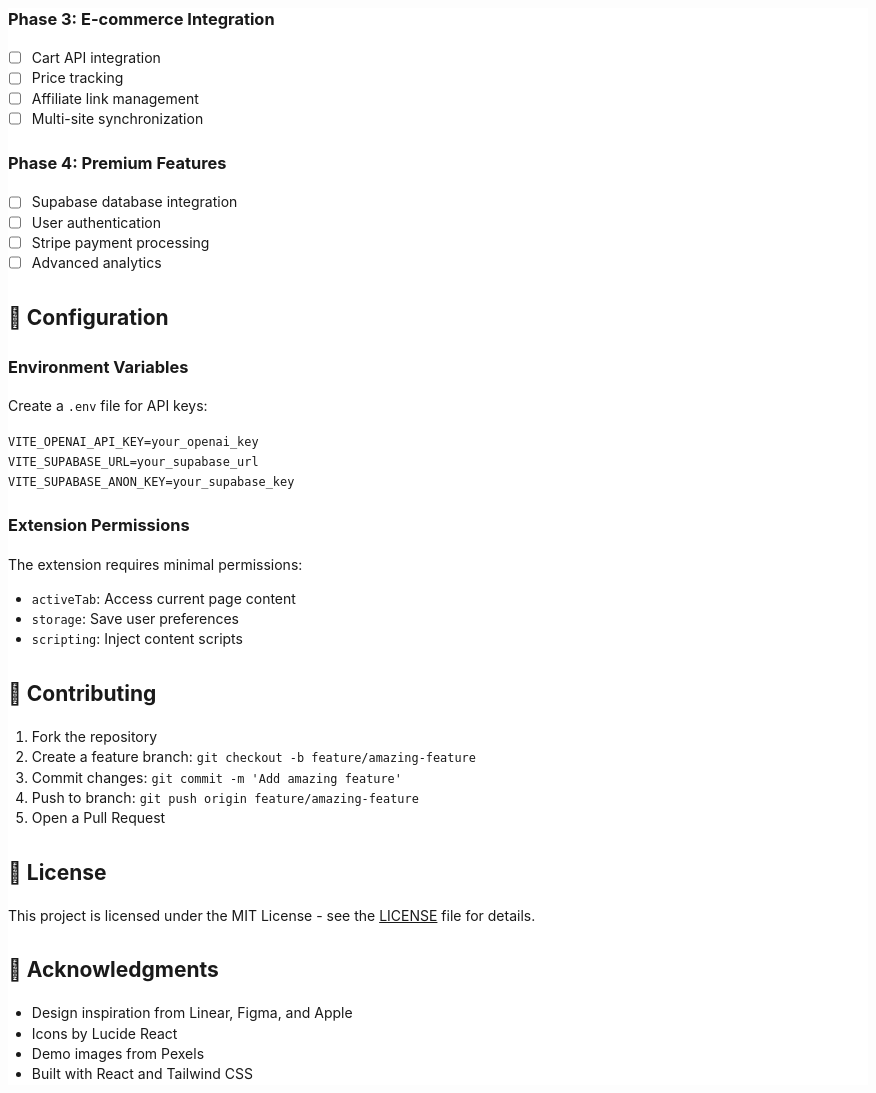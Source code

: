 ### Phase 3: E-commerce Integration
- [ ] Cart API integration
- [ ] Price tracking
- [ ] Affiliate link management
- [ ] Multi-site synchronization

### Phase 4: Premium Features
- [ ] Supabase database integration
- [ ] User authentication
- [ ] Stripe payment processing
- [ ] Advanced analytics

## 🔧 Configuration

### Environment Variables
Create a `.env` file for API keys:
```env
VITE_OPENAI_API_KEY=your_openai_key
VITE_SUPABASE_URL=your_supabase_url
VITE_SUPABASE_ANON_KEY=your_supabase_key
```

### Extension Permissions
The extension requires minimal permissions:
- `activeTab`: Access current page content
- `storage`: Save user preferences
- `scripting`: Inject content scripts

## 🤝 Contributing

1. Fork the repository
2. Create a feature branch: `git checkout -b feature/amazing-feature`
3. Commit changes: `git commit -m 'Add amazing feature'`
4. Push to branch: `git push origin feature/amazing-feature`
5. Open a Pull Request

## 📄 License

This project is licensed under the MIT License - see the [LICENSE](LICENSE) file for details.

## 🎉 Acknowledgments

- Design inspiration from Linear, Figma, and Apple
- Icons by Lucide React
- Demo images from Pexels
- Built with React and Tailwind CSS